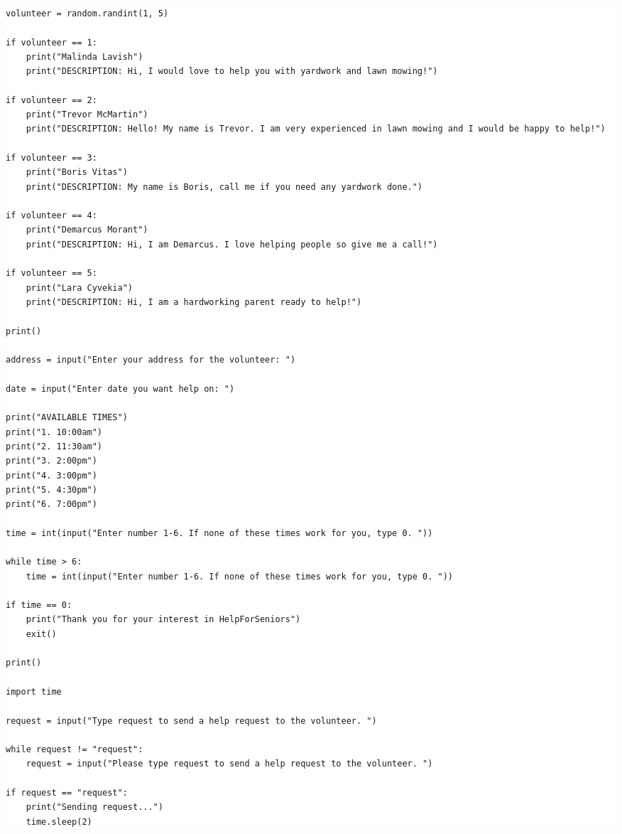     volunteer = random.randint(1, 5)

    if volunteer == 1:
        print("Malinda Lavish")
        print("DESCRIPTION: Hi, I would love to help you with yardwork and lawn mowing!")

    if volunteer == 2:
        print("Trevor McMartin")
        print("DESCRIPTION: Hello! My name is Trevor. I am very experienced in lawn mowing and I would be happy to help!")

    if volunteer == 3:
        print("Boris Vitas")
        print("DESCRIPTION: My name is Boris, call me if you need any yardwork done.")

    if volunteer == 4:
        print("Demarcus Morant")
        print("DESCRIPTION: Hi, I am Demarcus. I love helping people so give me a call!")

    if volunteer == 5:
        print("Lara Cyvekia")
        print("DESCRIPTION: Hi, I am a hardworking parent ready to help!")

    print()

    address = input("Enter your address for the volunteer: ")

    date = input("Enter date you want help on: ")

    print("AVAILABLE TIMES")
    print("1. 10:00am")
    print("2. 11:30am")
    print("3. 2:00pm")
    print("4. 3:00pm")
    print("5. 4:30pm")
    print("6. 7:00pm")

    time = int(input("Enter number 1-6. If none of these times work for you, type 0. "))

    while time > 6:
        time = int(input("Enter number 1-6. If none of these times work for you, type 0. "))

    if time == 0:
        print("Thank you for your interest in HelpForSeniors")
        exit()

    print()

    import time

    request = input("Type request to send a help request to the volunteer. ")

    while request != "request":
        request = input("Please type request to send a help request to the volunteer. ")

    if request == "request":
        print("Sending request...")
        time.sleep(2)
